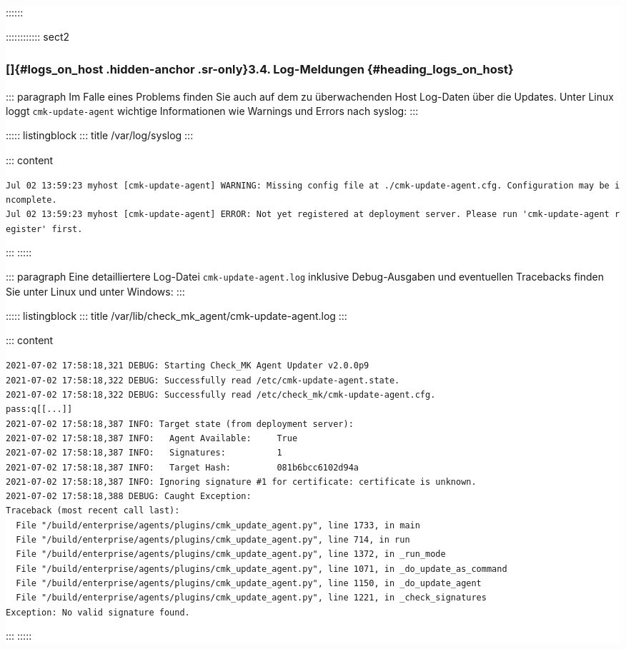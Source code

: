 ::::::

:::::::::::: sect2
### []{#logs_on_host .hidden-anchor .sr-only}3.4. Log-Meldungen {#heading_logs_on_host}

::: paragraph
Im Falle eines Problems finden Sie auch auf dem zu überwachenden Host
Log-Daten über die Updates. Unter Linux loggt `cmk-update-agent`
wichtige Informationen wie Warnings und Errors nach syslog:
:::

::::: listingblock
::: title
/var/log/syslog
:::

::: content
``` {.pygments .highlight}
Jul 02 13:59:23 myhost [cmk-update-agent] WARNING: Missing config file at ./cmk-update-agent.cfg. Configuration may be incomplete.
Jul 02 13:59:23 myhost [cmk-update-agent] ERROR: Not yet registered at deployment server. Please run 'cmk-update-agent register' first.
```
:::
:::::

::: paragraph
Eine detailliertere Log-Datei `cmk-update-agent.log` inklusive
Debug-Ausgaben und eventuellen Tracebacks finden Sie unter Linux und
unter Windows:
:::

::::: listingblock
::: title
/var/lib/check_mk_agent/cmk-update-agent.log
:::

::: content
``` {.pygments .highlight}
2021-07-02 17:58:18,321 DEBUG: Starting Check_MK Agent Updater v2.0.0p9
2021-07-02 17:58:18,322 DEBUG: Successfully read /etc/cmk-update-agent.state.
2021-07-02 17:58:18,322 DEBUG: Successfully read /etc/check_mk/cmk-update-agent.cfg.
pass:q[[...]]
2021-07-02 17:58:18,387 INFO: Target state (from deployment server):
2021-07-02 17:58:18,387 INFO:   Agent Available:     True
2021-07-02 17:58:18,387 INFO:   Signatures:          1
2021-07-02 17:58:18,387 INFO:   Target Hash:         081b6bcc6102d94a
2021-07-02 17:58:18,387 INFO: Ignoring signature #1 for certificate: certificate is unknown.
2021-07-02 17:58:18,388 DEBUG: Caught Exception:
Traceback (most recent call last):
  File "/build/enterprise/agents/plugins/cmk_update_agent.py", line 1733, in main
  File "/build/enterprise/agents/plugins/cmk_update_agent.py", line 714, in run
  File "/build/enterprise/agents/plugins/cmk_update_agent.py", line 1372, in _run_mode
  File "/build/enterprise/agents/plugins/cmk_update_agent.py", line 1071, in _do_update_as_command
  File "/build/enterprise/agents/plugins/cmk_update_agent.py", line 1150, in _do_update_agent
  File "/build/enterprise/agents/plugins/cmk_update_agent.py", line 1221, in _check_signatures
Exception: No valid signature found.
```
:::
:::::
